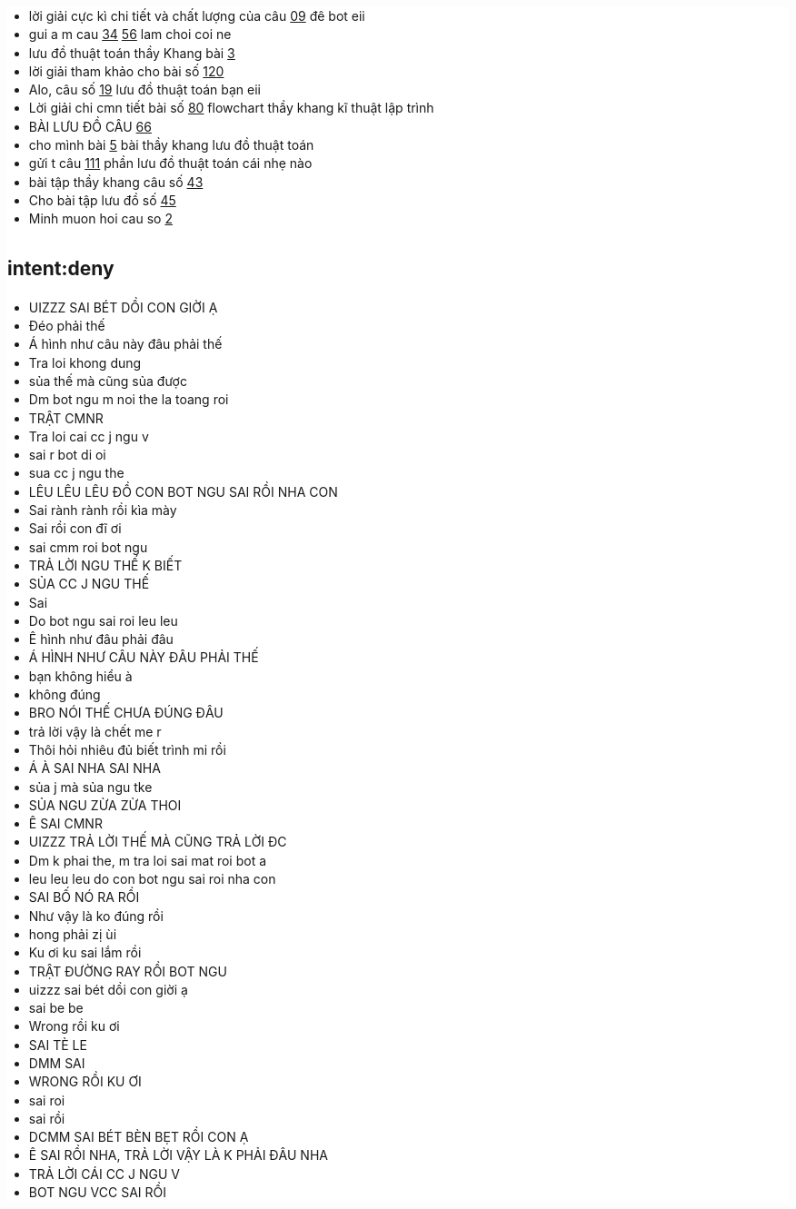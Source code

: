 - lời giải cực kì chi tiết và chất lượng của câu [09](flowchart_quest_num) đê bot eii
- gui a m cau [34](flowchart_quest_num) [56](flowchart_quest_num) lam choi coi ne
- lưu đồ thuật toán thầy Khang bài [3](flowchart_quest_num)
- lời giải tham khảo cho bài số [120](flowchart_quest_num)
- Alo, câu số [19](flowchart_quest_num) lưu đồ thuật toán bạn eii
- Lời giải chi cmn tiết bài số [80](flowchart_quest_num) flowchart thầy khang kĩ thuật lập trình
- BÀI LƯU ĐỒ CÂU [66](flowchart_quest_num)
- cho mình bài [5](flowchart_quest_num) bài thầy khang lưu đồ thuật toán
- gửi t câu [111](flowchart_quest_num) phần lưu đồ thuật toán cái nhẹ nào
- bài tập thầy khang câu số [43](flowchart_quest_num)
- Cho bài tập lưu đồ số [45](flowchart_quest_num)
- Minh muon hoi cau so [2](flowchart_quest_num)

## intent:deny
- UIZZZ SAI BÉT DỒI CON GIỜI Ạ
- Đéo phải thế
- Á hình như câu này đâu phải thế
- Tra loi khong dung
- sủa thế mà cũng sủa được
- Dm bot ngu m noi the la toang roi
- TRẬT CMNR
- Tra loi cai cc j ngu v
- sai r bot di oi
- sua cc j ngu the
- LÊU LÊU LÊU ĐỒ CON BOT NGU SAI RỒI NHA CON
- Sai rành rành rồi kìa mày
- Sai rồi con đĩ ơi
- sai cmm roi bot ngu
- TRẢ LỜI NGU THẾ K BIẾT
- SỦA CC J NGU THẾ
- Sai
- Do bot ngu sai roi leu leu
- Ê hình như đâu phải đâu
- Á HÌNH NHƯ CÂU NÀY ĐÂU PHẢI THẾ
- bạn không hiểu à
- không đúng
- BRO NÓI THẾ CHƯA ĐÚNG ĐÂU
- trả lời vậy là chết me r
- Thôi hỏi nhiêu đủ biết trình mi rồi
- Á À SAI NHA SAI NHA
- sủa j mà sủa ngu tke
- SỦA NGU ZỪA ZỪA THOI
- Ê SAI CMNR
- UIZZZ TRẢ LỜI THẾ MÀ CŨNG TRẢ LỜI ĐC
- Dm k phai the, m tra loi sai mat roi bot a
- leu leu leu do con bot ngu sai roi nha con
- SAI BỐ NÓ RA RỒI
- Như vậy là ko đúng rồi
- hong phải zị ùi
- Ku ơi ku sai lắm rồi
- TRẬT ĐƯỜNG RAY RỒI BOT NGU
- uizzz sai bét dồi con giời ạ
- sai be be
- Wrong rồi ku ơi
- SAI TÈ LE
- DMM SAI
- WRONG RỒI KU ƠI
- sai roi
- sai rồi
- DCMM SAI BÉT BÈN BẸT RỒI CON Ạ
- Ê SAI RỒI NHA, TRẢ LỜI VẬY LÀ K PHẢI ĐÂU NHA
- TRẢ LỜI CÁI CC J NGU V
- BOT NGU VCC SAI RỒI